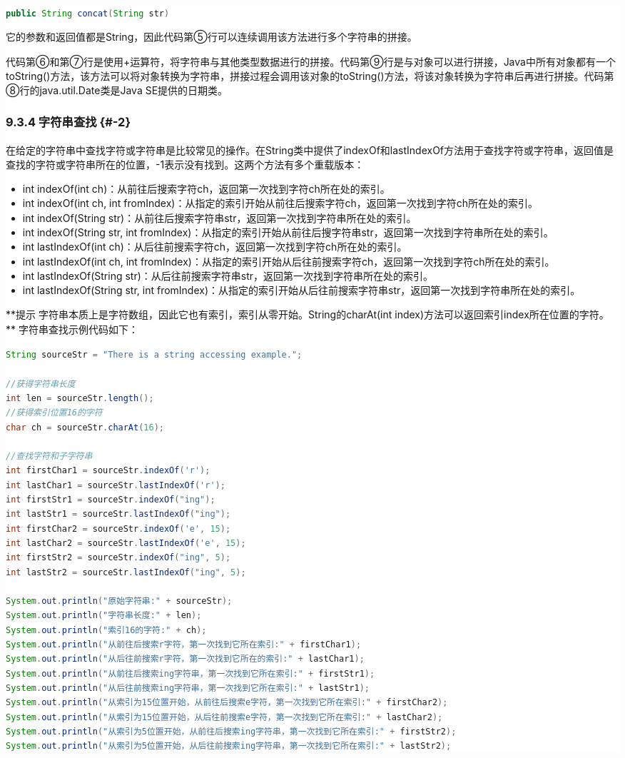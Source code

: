 ```java
public String concat(String str)
```

它的参数和返回值都是String，因此代码第⑤行可以连续调用该方法进行多个字符串的拼接。

代码第⑥和第⑦行是使用+运算符，将字符串与其他类型数据进行的拼接。代码第⑨行是与对象可以进行拼接，Java中所有对象都有一个toString()方法，该方法可以将对象转换为字符串，拼接过程会调用该对象的toString()方法，将该对象转换为字符串后再进行拼接。代码第⑧行的java.util.Date类是Java SE提供的日期类。

### 9.3.4 字符串查找 {#-2}

在给定的字符串中查找字符或字符串是比较常见的操作。在String类中提供了indexOf和lastIndexOf方法用于查找字符或字符串，返回值是查找的字符或字符串所在的位置，-1表示没有找到。这两个方法有多个重载版本：

*   int indexOf(int ch)：从前往后搜索字符ch，返回第一次找到字符ch所在处的索引。
*   int indexOf(int ch, int fromIndex)：从指定的索引开始从前往后搜索字符ch，返回第一次找到字符ch所在处的索引。
*   int indexOf(String str)：从前往后搜索字符串str，返回第一次找到字符串所在处的索引。
*   int indexOf(String str, int fromIndex)：从指定的索引开始从前往后搜字符串str，返回第一次找到字符串所在处的索引。
*   int lastIndexOf(int ch)：从后往前搜索字符ch，返回第一次找到字符ch所在处的索引。
*   int lastIndexOf(int ch, int fromIndex)：从指定的索引开始从后往前搜索字符ch，返回第一次找到字符ch所在处的索引。
*   int lastIndexOf(String str)：从后往前搜索字符串str，返回第一次找到字符串所在处的索引。
*   int lastIndexOf(String str, int fromIndex)：从指定的索引开始从后往前搜索字符串str，返回第一次找到字符串所在处的索引。

**提示 字符串本质上是字符数组，因此它也有索引，索引从零开始。String的charAt(int index)方法可以返回索引index所在位置的字符。
**
字符串查找示例代码如下：

```java
String sourceStr = "There is a string accessing example.";

//获得字符串长度
int len = sourceStr.length();
//获得索引位置16的字符
char ch = sourceStr.charAt(16);

//查找字符和子字符串
int firstChar1 = sourceStr.indexOf('r');
int lastChar1 = sourceStr.lastIndexOf('r');
int firstStr1 = sourceStr.indexOf("ing");
int lastStr1 = sourceStr.lastIndexOf("ing");
int firstChar2 = sourceStr.indexOf('e', 15);
int lastChar2 = sourceStr.lastIndexOf('e', 15);
int firstStr2 = sourceStr.indexOf("ing", 5);
int lastStr2 = sourceStr.lastIndexOf("ing", 5);

System.out.println("原始字符串:" + sourceStr);
System.out.println("字符串长度:" + len);
System.out.println("索引16的字符:" + ch);
System.out.println("从前往后搜索r字符，第一次找到它所在索引:" + firstChar1);
System.out.println("从后往前搜索r字符，第一次找到它所在的索引:" + lastChar1);
System.out.println("从前往后搜索ing字符串，第一次找到它所在索引:" + firstStr1);
System.out.println("从后往前搜索ing字符串，第一次找到它所在索引:" + lastStr1);
System.out.println("从索引为15位置开始，从前往后搜索e字符，第一次找到它所在索引:" + firstChar2);
System.out.println("从索引为15位置开始，从后往前搜索e字符，第一次找到它所在索引:" + lastChar2);
System.out.println("从索引为5位置开始，从前往后搜索ing字符串，第一次找到它所在索引:" + firstStr2);
System.out.println("从索引为5位置开始，从后往前搜索ing字符串，第一次找到它所在索引:" + lastStr2);

```
